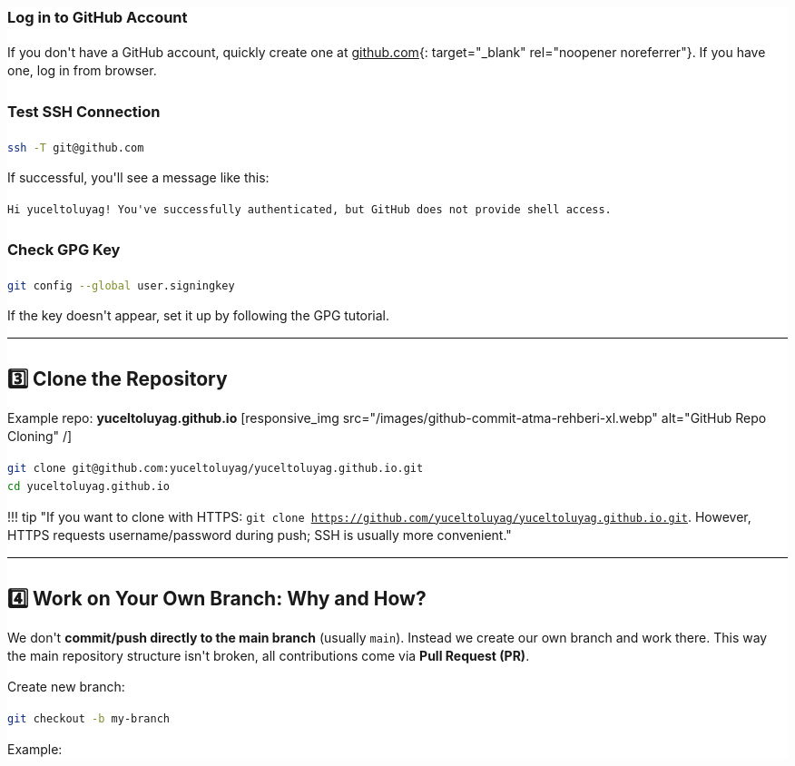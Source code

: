 ### Log in to GitHub Account

If you don't have a GitHub account, quickly create one at [github.com](https://github.com){: target="_blank" rel="noopener noreferrer"}. If you have one, log in from browser.

### Test SSH Connection

```bash
ssh -T git@github.com
```

If successful, you'll see a message like this:

```
Hi yuceltoluyag! You've successfully authenticated, but GitHub does not provide shell access.
```

### Check GPG Key

```bash
git config --global user.signingkey
```

If the key doesn't appear, set it up by following the GPG tutorial.

---

## 3️⃣ Clone the Repository

Example repo: **yuceltoluyag.github.io**
[responsive_img src="/images/github-commit-atma-rehberi-xl.webp" alt="GitHub Repo Cloning" /]

```bash
git clone git@github.com:yuceltoluyag/yuceltoluyag.github.io.git
cd yuceltoluyag.github.io
```

!!! tip "If you want to clone with HTTPS: <code>git clone https://github.com/yuceltoluyag/yuceltoluyag.github.io.git</code>. However, HTTPS requests username/password during push; SSH is usually more convenient."

---

## 4️⃣ Work on Your Own Branch: Why and How?

We don't <b>commit/push directly to the main branch</b> (usually <code>main</code>). Instead we create our own branch and work there. This way the main repository structure isn't broken, all contributions come via <b>Pull Request (PR)</b>.

Create new branch:

```bash
git checkout -b my-branch
```

Example:
